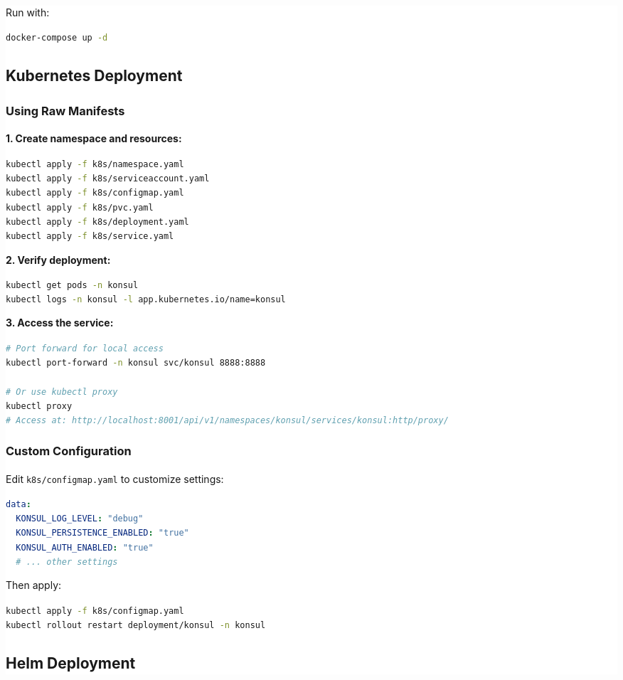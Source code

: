Run with:
```bash
docker-compose up -d
```

## Kubernetes Deployment

### Using Raw Manifests

**1. Create namespace and resources:**
```bash
kubectl apply -f k8s/namespace.yaml
kubectl apply -f k8s/serviceaccount.yaml
kubectl apply -f k8s/configmap.yaml
kubectl apply -f k8s/pvc.yaml
kubectl apply -f k8s/deployment.yaml
kubectl apply -f k8s/service.yaml
```

**2. Verify deployment:**
```bash
kubectl get pods -n konsul
kubectl logs -n konsul -l app.kubernetes.io/name=konsul
```

**3. Access the service:**
```bash
# Port forward for local access
kubectl port-forward -n konsul svc/konsul 8888:8888

# Or use kubectl proxy
kubectl proxy
# Access at: http://localhost:8001/api/v1/namespaces/konsul/services/konsul:http/proxy/
```

### Custom Configuration

Edit `k8s/configmap.yaml` to customize settings:
```yaml
data:
  KONSUL_LOG_LEVEL: "debug"
  KONSUL_PERSISTENCE_ENABLED: "true"
  KONSUL_AUTH_ENABLED: "true"
  # ... other settings
```

Then apply:
```bash
kubectl apply -f k8s/configmap.yaml
kubectl rollout restart deployment/konsul -n konsul
```

## Helm Deployment
